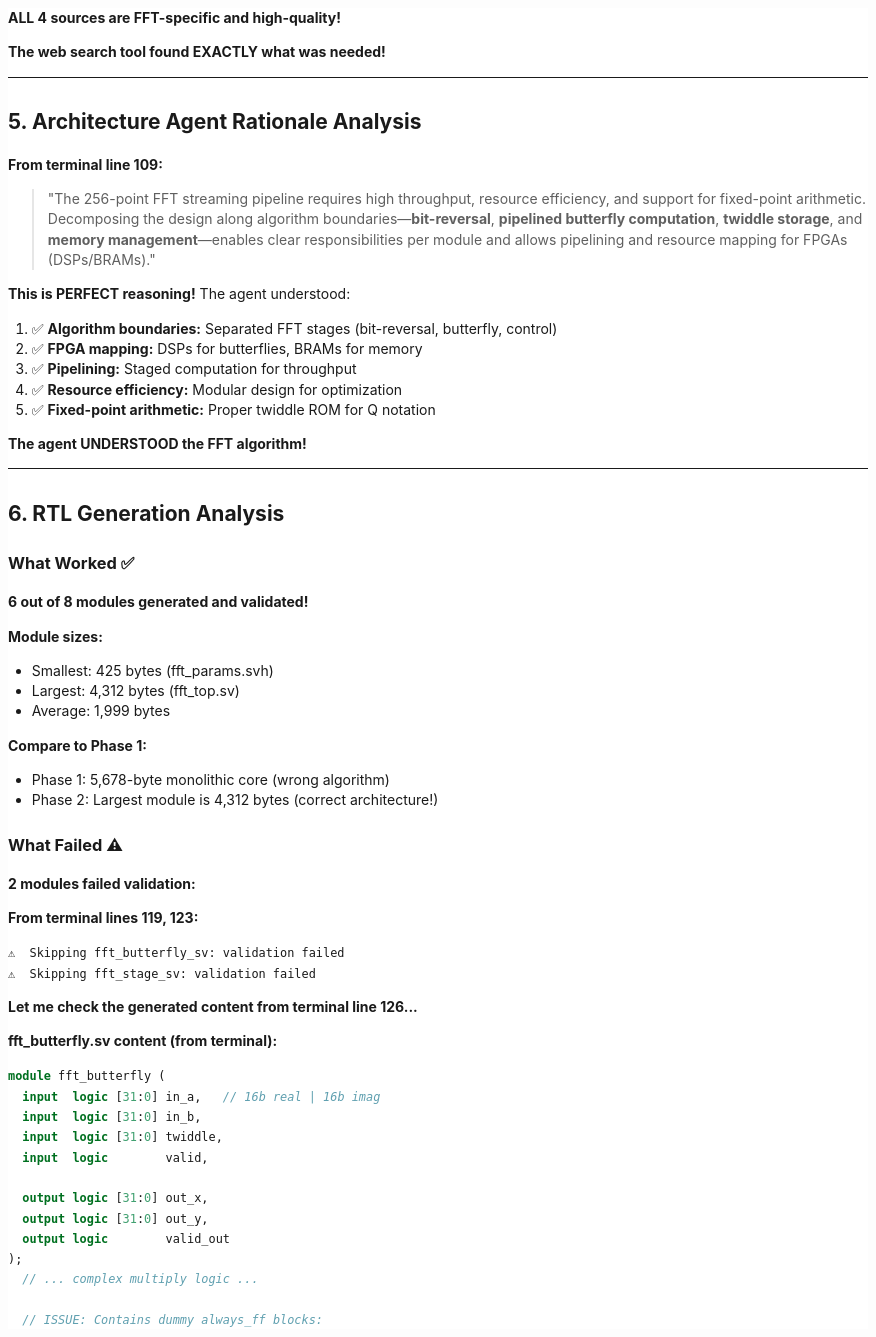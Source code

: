 **ALL 4 sources are FFT-specific and high-quality!**

**The web search tool found EXACTLY what was needed!**

---

## 5. Architecture Agent Rationale Analysis

**From terminal line 109:**

> "The 256-point FFT streaming pipeline requires high throughput, resource efficiency, and support for fixed-point arithmetic. Decomposing the design along algorithm boundaries—**bit-reversal**, **pipelined butterfly computation**, **twiddle storage**, and **memory management**—enables clear responsibilities per module and allows pipelining and resource mapping for FPGAs (DSPs/BRAMs)."

**This is PERFECT reasoning!** The agent understood:

1. ✅ **Algorithm boundaries:** Separated FFT stages (bit-reversal, butterfly, control)
2. ✅ **FPGA mapping:** DSPs for butterflies, BRAMs for memory
3. ✅ **Pipelining:** Staged computation for throughput
4. ✅ **Resource efficiency:** Modular design for optimization
5. ✅ **Fixed-point arithmetic:** Proper twiddle ROM for Q notation

**The agent UNDERSTOOD the FFT algorithm!**

---

## 6. RTL Generation Analysis

### What Worked ✅

**6 out of 8 modules generated and validated!**

**Module sizes:**
- Smallest: 425 bytes (fft_params.svh)
- Largest: 4,312 bytes (fft_top.sv)
- Average: 1,999 bytes

**Compare to Phase 1:**
- Phase 1: 5,678-byte monolithic core (wrong algorithm)
- Phase 2: Largest module is 4,312 bytes (correct architecture!)

### What Failed ⚠️

**2 modules failed validation:**

**From terminal lines 119, 123:**
```
⚠️  Skipping fft_butterfly_sv: validation failed
⚠️  Skipping fft_stage_sv: validation failed
```

**Let me check the generated content from terminal line 126...**

**fft_butterfly.sv content (from terminal):**
```systemverilog
module fft_butterfly (
  input  logic [31:0] in_a,   // 16b real | 16b imag
  input  logic [31:0] in_b,
  input  logic [31:0] twiddle,
  input  logic        valid,

  output logic [31:0] out_x,
  output logic [31:0] out_y,
  output logic        valid_out
);
  // ... complex multiply logic ...
  
  // ISSUE: Contains dummy always_ff blocks:
```